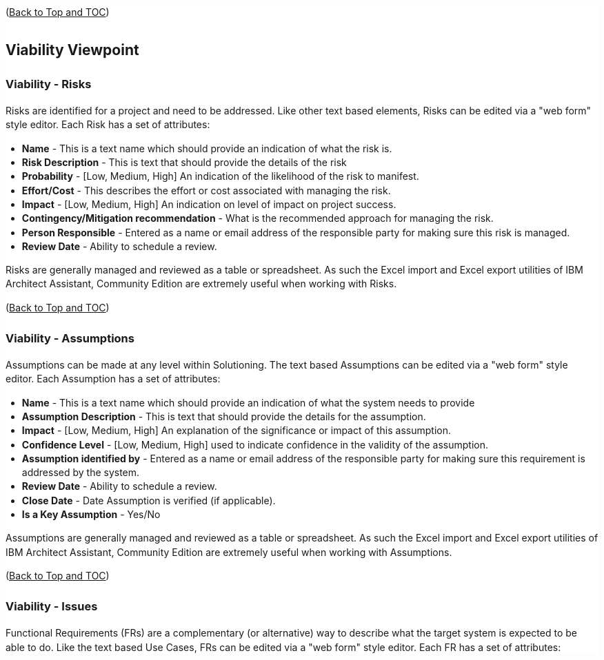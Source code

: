 ([Back to Top and TOC](#ibm-architect-assistant-community-edition---detailed-authoring-by-artifact-type))

## Viability Viewpoint

### Viability - Risks
Risks are identified for a project and need to be addressed. Like other text based elements, Risks can be edited via a "web form" style editor. Each Risk has a set of attributes:

- **Name** - This is a text name which should provide an indication of what the risk is.
- **Risk Description** - This is text that should provide the details of the risk
- **Probability** - [Low, Medium, High] An indication of the likelihood of the risk to manifest.
- **Effort/Cost** -  This describes the effort or cost associated with managing the risk.
- **Impact** - [Low, Medium, High] An indication on level of impact on project success.
- **Contingency/Mitigation recommendation** - What is the recommended approach for managing the risk.
- **Person Responsible** - Entered as a name or email address of the responsible party for making sure this risk is managed.
- **Review Date** - Ability to schedule a review.

Risks are generally managed and reviewed as a table or spreadsheet. As such the Excel import and Excel export utilities of IBM Architect Assistant, Community Edition are extremely useful when working with Risks. 

([Back to Top and TOC](#ibm-architect-assistant-community-edition---detailed-authoring-by-artifact-type))


### Viability - Assumptions
Assumptions can be made at any level within Solutioning. The text based Assumptions can be edited via a "web form" style editor. Each Assumption has a set of attributes:

- **Name** - This is a text name which should provide an indication of what the system needs to provide
- **Assumption Description** - This is text that should provide the details for the assumption.
- **Impact** - [Low, Medium, High] An explanation of the significance or impact of  this assumption.
- **Confidence Level** - [Low, Medium, High] used to indicate confidence in the validity of the assumption.
- **Assumption identified by** - Entered as a name or email address of the responsible party for making sure this requirement is addressed by the system.
- **Review Date** - Ability to schedule a review.
- **Close Date** - Date Assumption is verified (if applicable).
- **Is a Key Assumption** - Yes/No

Assumptions are generally managed and reviewed as a table or spreadsheet. As such the Excel import and Excel export utilities of IBM Architect Assistant, Community Edition are extremely useful when working with Assumptions. 

([Back to Top and TOC](#ibm-architect-assistant-community-edition---detailed-authoring-by-artifact-type))

### Viability - Issues
Functional Requirements (FRs) are a complementary (or alternative) way to describe what the target system is expected to be able to do. Like the text based Use Cases, FRs can be edited via a "web form" style editor. Each FR has a set of attributes:
